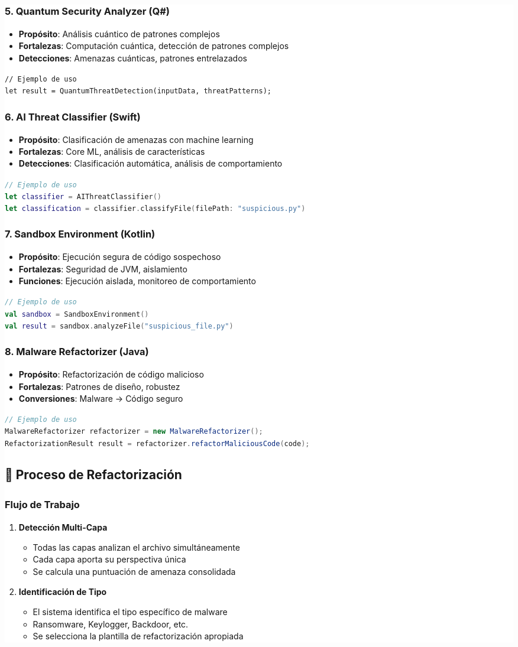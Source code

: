 ### 5. Quantum Security Analyzer (Q#)
- **Propósito**: Análisis cuántico de patrones complejos
- **Fortalezas**: Computación cuántica, detección de patrones complejos
- **Detecciones**: Amenazas cuánticas, patrones entrelazados

```qsharp
// Ejemplo de uso
let result = QuantumThreatDetection(inputData, threatPatterns);
```

### 6. AI Threat Classifier (Swift)
- **Propósito**: Clasificación de amenazas con machine learning
- **Fortalezas**: Core ML, análisis de características
- **Detecciones**: Clasificación automática, análisis de comportamiento

```swift
// Ejemplo de uso
let classifier = AIThreatClassifier()
let classification = classifier.classifyFile(filePath: "suspicious.py")
```

### 7. Sandbox Environment (Kotlin)
- **Propósito**: Ejecución segura de código sospechoso
- **Fortalezas**: Seguridad de JVM, aislamiento
- **Funciones**: Ejecución aislada, monitoreo de comportamiento

```kotlin
// Ejemplo de uso
val sandbox = SandboxEnvironment()
val result = sandbox.analyzeFile("suspicious_file.py")
```

### 8. Malware Refactorizer (Java)
- **Propósito**: Refactorización de código malicioso
- **Fortalezas**: Patrones de diseño, robustez
- **Conversiones**: Malware → Código seguro

```java
// Ejemplo de uso
MalwareRefactorizer refactorizer = new MalwareRefactorizer();
RefactorizationResult result = refactorizer.refactorMaliciousCode(code);
```

## 🔄 Proceso de Refactorización

### Flujo de Trabajo

1. **Detección Multi-Capa**
   - Todas las capas analizan el archivo simultáneamente
   - Cada capa aporta su perspectiva única
   - Se calcula una puntuación de amenaza consolidada

2. **Identificación de Tipo**
   - El sistema identifica el tipo específico de malware
   - Ransomware, Keylogger, Backdoor, etc.
   - Se selecciona la plantilla de refactorización apropiada
